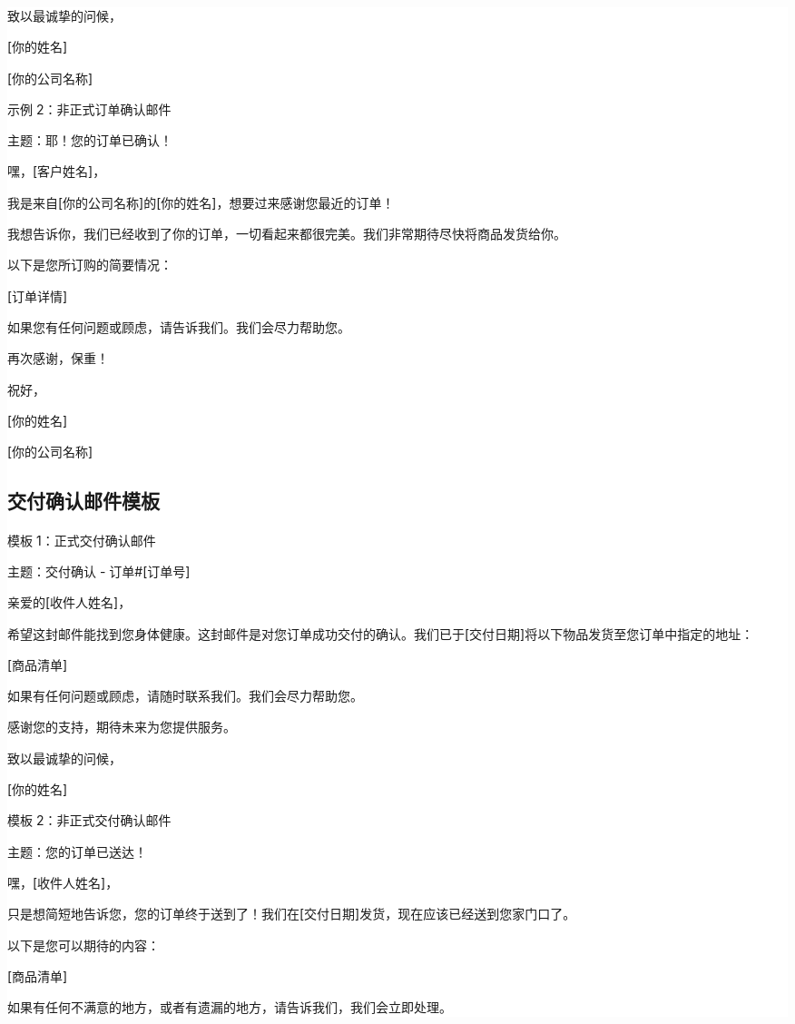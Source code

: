 致以最诚挚的问候，

[你的姓名]

[你的公司名称]

示例 2：非正式订单确认邮件

主题：耶！您的订单已确认！

嘿，[客户姓名]，

我是来自[你的公司名称]的[你的姓名]，想要过来感谢您最近的订单！

我想告诉你，我们已经收到了你的订单，一切看起来都很完美。我们非常期待尽快将商品发货给你。

以下是您所订购的简要情况：

[订单详情]

如果您有任何问题或顾虑，请告诉我们。我们会尽力帮助您。

再次感谢，保重！

祝好，

[你的姓名]

[你的公司名称]

## 交付确认邮件模板

模板 1：正式交付确认邮件

主题：交付确认 - 订单#[订单号]

亲爱的[收件人姓名]，

希望这封邮件能找到您身体健康。这封邮件是对您订单成功交付的确认。我们已于[交付日期]将以下物品发货至您订单中指定的地址：

[商品清单]

如果有任何问题或顾虑，请随时联系我们。我们会尽力帮助您。

感谢您的支持，期待未来为您提供服务。

致以最诚挚的问候，

[你的姓名]

模板 2：非正式交付确认邮件

主题：您的订单已送达！

嘿，[收件人姓名]，

只是想简短地告诉您，您的订单终于送到了！我们在[交付日期]发货，现在应该已经送到您家门口了。

以下是您可以期待的内容：

[商品清单]

如果有任何不满意的地方，或者有遗漏的地方，请告诉我们，我们会立即处理。
